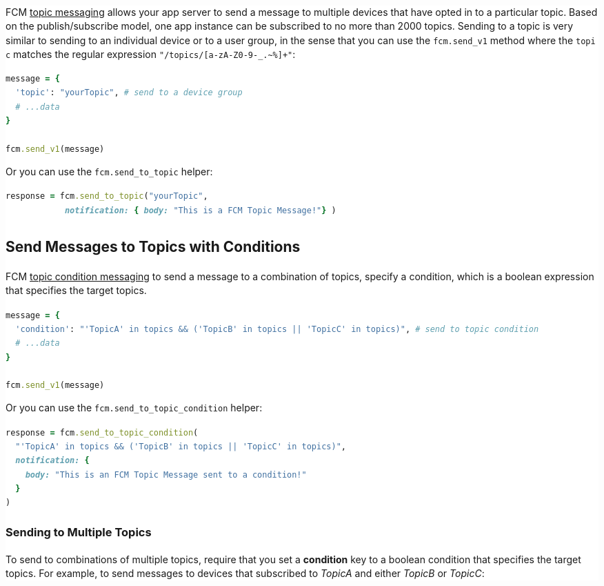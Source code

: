 FCM [topic messaging](https://firebase.google.com/docs/cloud-messaging/topic-messaging) allows your app server to send a message to multiple devices that have opted in to a particular topic. Based on the publish/subscribe model, one app instance can be subscribed to no more than 2000 topics. Sending to a topic is very similar to sending to an individual device or to a user group, in the sense that you can use the `fcm.send_v1` method where the `topic` matches the regular expression `"/topics/[a-zA-Z0-9-_.~%]+"`:

```ruby
message = {
  'topic': "yourTopic", # send to a device group
  # ...data
}

fcm.send_v1(message)
```

Or you can use the `fcm.send_to_topic` helper:

```ruby
response = fcm.send_to_topic("yourTopic",
            notification: { body: "This is a FCM Topic Message!"} )
```

## Send Messages to Topics with Conditions

FCM [topic condition messaging](https://firebase.google.com/docs/cloud-messaging/android/topic-messaging#build_send_requests) to send a message to a combination of topics, specify a condition, which is a boolean expression that specifies the target topics.

```ruby
message = {
  'condition': "'TopicA' in topics && ('TopicB' in topics || 'TopicC' in topics)", # send to topic condition
  # ...data
}

fcm.send_v1(message)
```

Or you can use the `fcm.send_to_topic_condition` helper:

```ruby
response = fcm.send_to_topic_condition(
  "'TopicA' in topics && ('TopicB' in topics || 'TopicC' in topics)",
  notification: {
    body: "This is an FCM Topic Message sent to a condition!"
  }
)
```

### Sending to Multiple Topics

To send to combinations of multiple topics, require that you set a **condition** key to a boolean condition that specifies the target topics. For example, to send messages to devices that subscribed to _TopicA_ and either _TopicB_ or _TopicC_:
